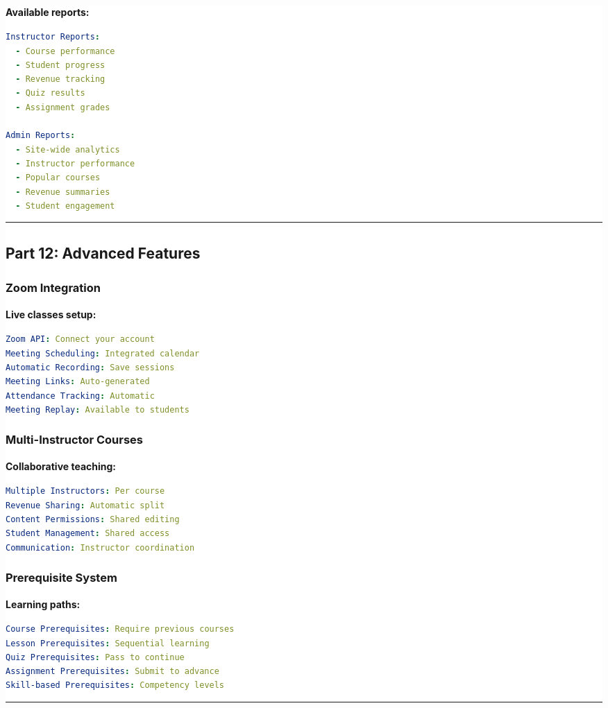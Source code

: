 **Available reports:**

```yaml
Instructor Reports:
  - Course performance
  - Student progress
  - Revenue tracking
  - Quiz results
  - Assignment grades

Admin Reports:
  - Site-wide analytics
  - Instructor performance
  - Popular courses
  - Revenue summaries
  - Student engagement
```

---

## Part 12: Advanced Features

### Zoom Integration

**Live classes setup:**

```yaml
Zoom API: Connect your account
Meeting Scheduling: Integrated calendar
Automatic Recording: Save sessions
Meeting Links: Auto-generated
Attendance Tracking: Automatic
Meeting Replay: Available to students
```

### Multi-Instructor Courses

**Collaborative teaching:**

```yaml
Multiple Instructors: Per course
Revenue Sharing: Automatic split
Content Permissions: Shared editing
Student Management: Shared access
Communication: Instructor coordination
```

### Prerequisite System

**Learning paths:**

```yaml
Course Prerequisites: Require previous courses
Lesson Prerequisites: Sequential learning
Quiz Prerequisites: Pass to continue
Assignment Prerequisites: Submit to advance
Skill-based Prerequisites: Competency levels
```

---